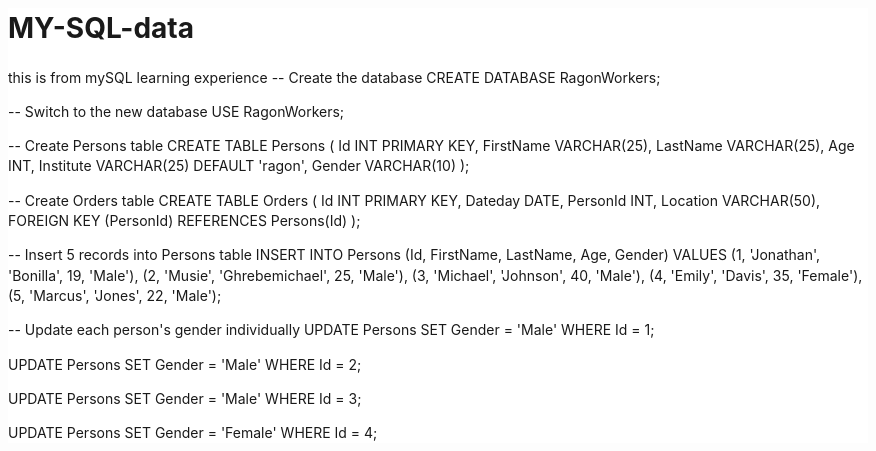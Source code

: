 # MY-SQL-data

this is from mySQL learning experience
-- Create the database
CREATE DATABASE RagonWorkers;

-- Switch to the new database
USE RagonWorkers;

-- Create Persons table
CREATE TABLE Persons (
  Id INT PRIMARY KEY,
  FirstName VARCHAR(25),
  LastName VARCHAR(25),
  Age INT,
  Institute VARCHAR(25) DEFAULT 'ragon',
  Gender VARCHAR(10)
);

-- Create Orders table
CREATE TABLE Orders (
  Id INT PRIMARY KEY,
  Dateday DATE,
  PersonId INT,
  Location VARCHAR(50),
  FOREIGN KEY (PersonId) REFERENCES Persons(Id)
);

-- Insert 5 records into Persons table
INSERT INTO Persons (Id, FirstName, LastName, Age, Gender)
VALUES
  (1, 'Jonathan', 'Bonilla', 19, 'Male'),
  (2, 'Musie', 'Ghrebemichael', 25, 'Male'),
  (3, 'Michael', 'Johnson', 40, 'Male'),
  (4, 'Emily', 'Davis', 35, 'Female'),
  (5, 'Marcus', 'Jones', 22, 'Male');

-- Update each person's gender individually
UPDATE Persons
SET Gender = 'Male'
WHERE Id = 1;


UPDATE Persons
SET Gender = 'Male'
WHERE Id = 2;

UPDATE Persons
SET Gender = 'Male'
WHERE Id = 3;

UPDATE Persons
SET Gender = 'Female'
WHERE Id = 4;
